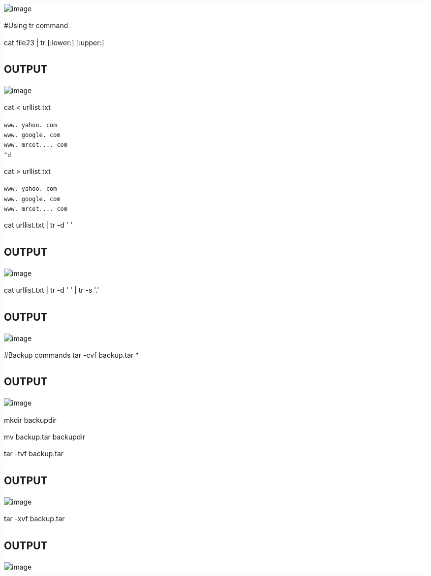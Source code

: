 ![image](https://github.com/HareeshrajaR/OS-Linux-commands-Shell-script/assets/144870459/54b9d1b8-9935-40d1-8d31-24579af43011)


#Using tr command

cat file23 | tr [:lower:] [:upper:]
 ## OUTPUT
![image](https://github.com/HareeshrajaR/OS-Linux-commands-Shell-script/assets/144870459/ec3da3c1-d6e9-4626-8e83-f5ebac077abd)

cat < urllist.txt
```
www. yahoo. com
www. google. com
www. mrcet.... com
^d
 ```
cat > urllist.txt
```
www. yahoo. com
www. google. com
www. mrcet.... com
 ```
cat urllist.txt | tr -d ' '
 ## OUTPUT
![image](https://github.com/HareeshrajaR/OS-Linux-commands-Shell-script/assets/144870459/f0764e0d-496d-4b50-bed3-12af4f1247ee)


 
cat urllist.txt | tr -d ' ' | tr -s '.'
## OUTPUT

![image](https://github.com/HareeshrajaR/OS-Linux-commands-Shell-script/assets/144870459/510df307-db0f-45da-aa4e-53b487854204)


#Backup commands
tar -cvf backup.tar *
## OUTPUT

![image](https://github.com/HareeshrajaR/OS-Linux-commands-Shell-script/assets/144870459/eeb22489-13ad-4c16-8b3c-80b265c56342)

mkdir backupdir
 
mv backup.tar backupdir
 
tar -tvf backup.tar
## OUTPUT
![image](https://github.com/HareeshrajaR/OS-Linux-commands-Shell-script/assets/144870459/03050655-c052-4079-bdd0-0c1c456396e5)


tar -xvf backup.tar
## OUTPUT
![image](https://github.com/HareeshrajaR/OS-Linux-commands-Shell-script/assets/144870459/a8ba39c2-8596-4d5f-a90d-591c27ecd8f9)
